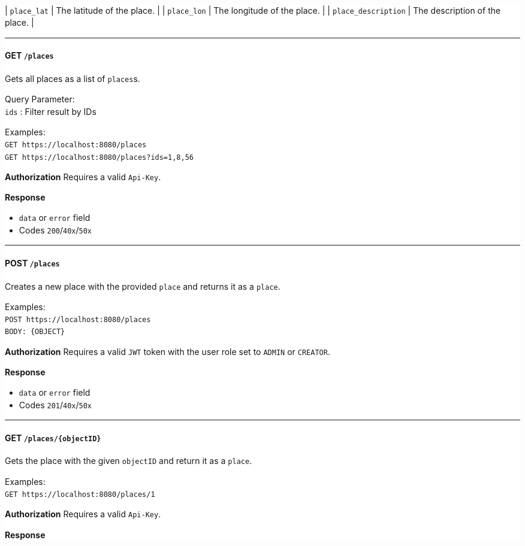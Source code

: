 | `place_lat`             | The latitude of the place.        |
| `place_lon`             | The longitude of the place.       |
| `place_description`     | The description of the place.     |

------------------------------------------------------------------------------------

#### GET `/places`

Gets all places as a list of `places`s.

Query Parameter:  
  `ids` : Filter result by IDs

Examples:  
  `GET https://localhost:8080/places`  
  `GET https://localhost:8080/places?ids=1,8,56`

**Authorization**
Requires a valid `Api-Key`.

**Response**

* `data` or `error` field
* Codes `200`/`40x`/`50x`

------------------------------------------------------------------------------------

#### POST `/places`

Creates a new place with the provided `place` and returns it as a `place`.

Examples:  
  `POST https://localhost:8080/places`  
  `BODY: {OBJECT}`

**Authorization**
Requires a valid `JWT` token with the user role set to `ADMIN` or `CREATOR`.

**Response**

* `data` or `error` field
* Codes `201`/`40x`/`50x`

------------------------------------------------------------------------------------

#### GET `/places/{objectID}`

Gets the place with the given `objectID` and return it as a `place`.

Examples:  
  `GET https://localhost:8080/places/1`

**Authorization**
Requires a valid `Api-Key`.

**Response**
